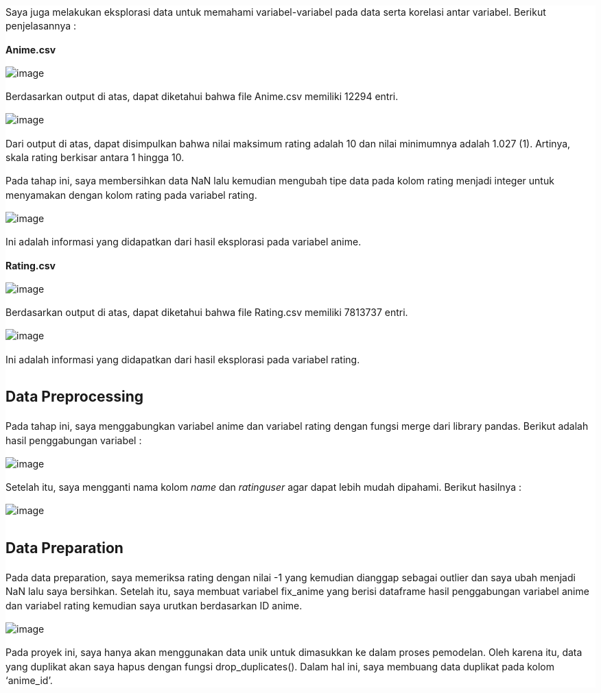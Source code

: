 Saya juga melakukan eksplorasi data untuk memahami variabel-variabel pada data serta korelasi antar variabel. Berikut penjelasannya :

**Anime.csv**

![image](https://user-images.githubusercontent.com/87566521/139241217-9e586e13-db80-49a8-9328-288103f89b83.png)

Berdasarkan output di atas, dapat diketahui bahwa file Anime.csv memiliki 12294 entri.

![image](https://user-images.githubusercontent.com/87566521/139241777-26b0293e-25df-4fca-a09b-b3341be1e5d5.png)

Dari output di atas, dapat disimpulkan bahwa nilai maksimum rating adalah 10 dan nilai minimumnya adalah 1.027 (1). Artinya, skala rating berkisar antara 1 hingga 10.

Pada tahap ini, saya membersihkan data NaN lalu kemudian mengubah tipe data pada kolom rating menjadi integer untuk menyamakan dengan kolom rating pada variabel rating.

![image](https://user-images.githubusercontent.com/87566521/139242041-20640b7e-48db-4146-9cee-3edd1bf52c1d.png)

Ini adalah informasi yang didapatkan dari hasil eksplorasi pada variabel anime.

**Rating.csv**

![image](https://user-images.githubusercontent.com/87566521/139242709-c24ba5ac-dd9b-4b22-8fec-2c69be9b5571.png)

Berdasarkan output di atas, dapat diketahui bahwa file Rating.csv memiliki 7813737 entri.

![image](https://user-images.githubusercontent.com/87566521/139242921-29059d74-3514-4b32-b428-7797a4a61f79.png)

Ini adalah informasi yang didapatkan dari hasil eksplorasi pada variabel rating.

## Data Preprocessing

Pada tahap ini, saya menggabungkan variabel anime dan variabel rating dengan fungsi merge dari library pandas. Berikut adalah hasil penggabungan variabel :

![image](https://user-images.githubusercontent.com/87566521/139245032-7b8218cd-f37f-4f07-89fc-731f4f24713e.png)

Setelah itu, saya mengganti nama kolom _name_ dan _ratinguser_ agar dapat lebih mudah dipahami. Berikut hasilnya :

![image](https://user-images.githubusercontent.com/87566521/139245393-b77f6b46-2fc2-488d-9b77-733e96a282fc.png)

## Data Preparation

Pada data preparation, saya memeriksa rating dengan nilai -1 yang kemudian dianggap sebagai outlier dan saya ubah menjadi NaN lalu saya bersihkan. Setelah itu, saya membuat variabel fix_anime yang berisi dataframe hasil penggabungan variabel anime dan variabel rating kemudian saya urutkan berdasarkan ID anime.

![image](https://user-images.githubusercontent.com/87566521/139247004-6fcf2488-8242-4426-9d23-c30e56996e34.png)

Pada proyek ini, saya hanya akan menggunakan data unik untuk dimasukkan ke dalam proses pemodelan. Oleh karena itu, data yang duplikat akan saya hapus dengan fungsi drop_duplicates(). Dalam hal ini, saya membuang data duplikat pada kolom ‘anime_id’.

